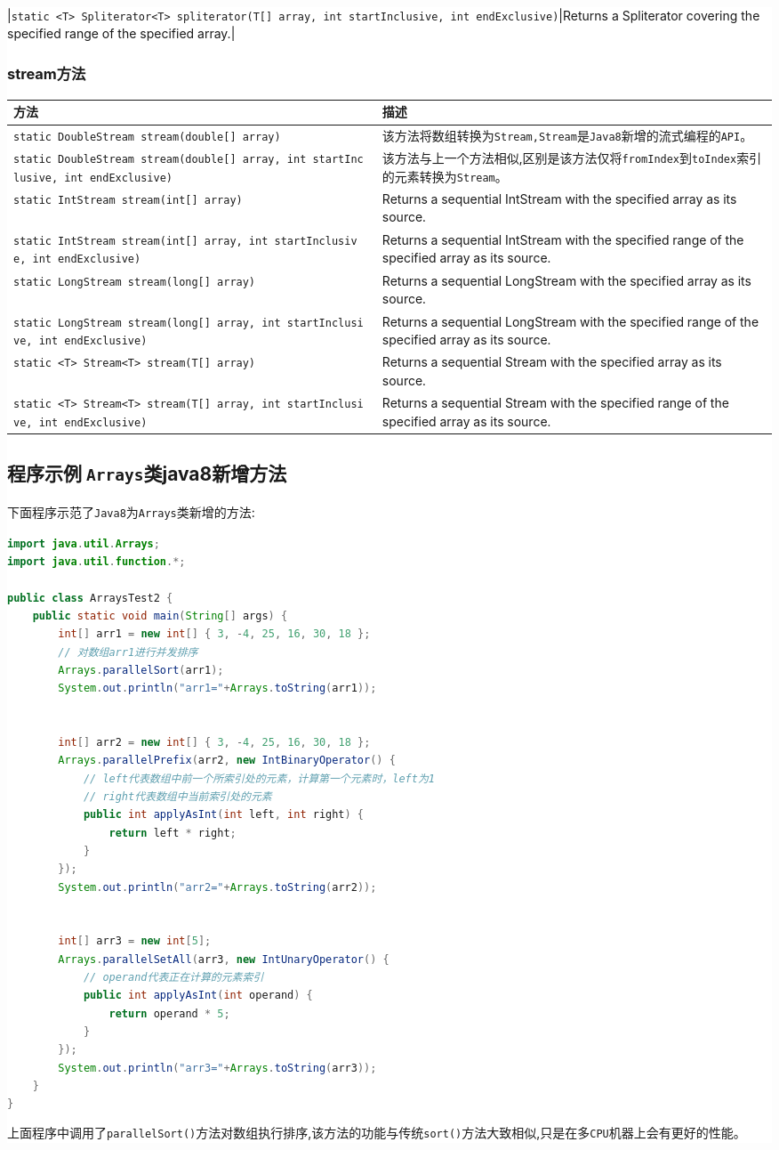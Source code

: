 |`static <T> Spliterator<T> spliterator(T[] array, int startInclusive, int endExclusive)`|Returns a Spliterator covering the specified range of the specified array.|

### stream方法

|方法|描述|
|:--|:--|
|`static DoubleStream stream(double[] array)`|该方法将数组转换为`Stream,Stream`是`Java8`新增的流式编程的`API`。|
|`static DoubleStream stream(double[] array, int startInclusive, int endExclusive)`|该方法与上一个方法相似,区别是该方法仅将`fromIndex`到`toIndex`索引的元素转换为`Stream`。|
|`static IntStream stream(int[] array)`|Returns a sequential IntStream with the specified array as its source.|
|`static IntStream stream(int[] array, int startInclusive, int endExclusive)`|Returns a sequential IntStream with the specified range of the specified array as its source.|
|`static LongStream stream(long[] array)`|Returns a sequential LongStream with the specified array as its source.|
|`static LongStream stream(long[] array, int startInclusive, int endExclusive)`|Returns a sequential LongStream with the specified range of the specified array as its source.|
|`static <T> Stream<T> stream(T[] array)`|Returns a sequential Stream with the specified array as its source.|
|`static <T> Stream<T> stream(T[] array, int startInclusive, int endExclusive)`|Returns a sequential Stream with the specified range of the specified array as its source.|

## 程序示例 `Arrays`类java8新增方法
下面程序示范了`Java8`为`Arrays`类新增的方法:
```java
import java.util.Arrays;
import java.util.function.*;

public class ArraysTest2 {
    public static void main(String[] args) {
        int[] arr1 = new int[] { 3, -4, 25, 16, 30, 18 };
        // 对数组arr1进行并发排序
        Arrays.parallelSort(arr1);
        System.out.println("arr1="+Arrays.toString(arr1));


        int[] arr2 = new int[] { 3, -4, 25, 16, 30, 18 };
        Arrays.parallelPrefix(arr2, new IntBinaryOperator() {
            // left代表数组中前一个所索引处的元素，计算第一个元素时，left为1
            // right代表数组中当前索引处的元素
            public int applyAsInt(int left, int right) {
                return left * right;
            }
        });
        System.out.println("arr2="+Arrays.toString(arr2));


        int[] arr3 = new int[5];
        Arrays.parallelSetAll(arr3, new IntUnaryOperator() {
            // operand代表正在计算的元素索引
            public int applyAsInt(int operand) {
                return operand * 5;
            }       
        });
        System.out.println("arr3="+Arrays.toString(arr3));
    }
}
```
上面程序中调用了`parallelSort()`方法对数组执行排序,该方法的功能与传统`sort()`方法大致相似,只是在多`CPU`机器上会有更好的性能。

